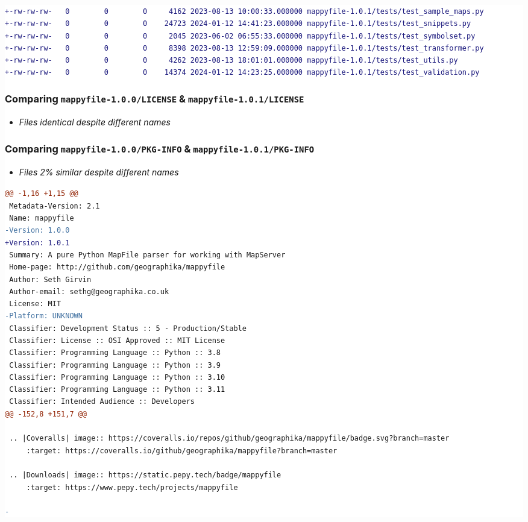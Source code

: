 ```diff
+-rw-rw-rw-   0        0        0     4162 2023-08-13 10:00:33.000000 mappyfile-1.0.1/tests/test_sample_maps.py
+-rw-rw-rw-   0        0        0    24723 2024-01-12 14:41:23.000000 mappyfile-1.0.1/tests/test_snippets.py
+-rw-rw-rw-   0        0        0     2045 2023-06-02 06:55:33.000000 mappyfile-1.0.1/tests/test_symbolset.py
+-rw-rw-rw-   0        0        0     8398 2023-08-13 12:59:09.000000 mappyfile-1.0.1/tests/test_transformer.py
+-rw-rw-rw-   0        0        0     4262 2023-08-13 18:01:01.000000 mappyfile-1.0.1/tests/test_utils.py
+-rw-rw-rw-   0        0        0    14374 2024-01-12 14:23:25.000000 mappyfile-1.0.1/tests/test_validation.py
```

### Comparing `mappyfile-1.0.0/LICENSE` & `mappyfile-1.0.1/LICENSE`

 * *Files identical despite different names*

### Comparing `mappyfile-1.0.0/PKG-INFO` & `mappyfile-1.0.1/PKG-INFO`

 * *Files 2% similar despite different names*

```diff
@@ -1,16 +1,15 @@
 Metadata-Version: 2.1
 Name: mappyfile
-Version: 1.0.0
+Version: 1.0.1
 Summary: A pure Python MapFile parser for working with MapServer
 Home-page: http://github.com/geographika/mappyfile
 Author: Seth Girvin
 Author-email: sethg@geographika.co.uk
 License: MIT
-Platform: UNKNOWN
 Classifier: Development Status :: 5 - Production/Stable
 Classifier: License :: OSI Approved :: MIT License
 Classifier: Programming Language :: Python :: 3.8
 Classifier: Programming Language :: Python :: 3.9
 Classifier: Programming Language :: Python :: 3.10
 Classifier: Programming Language :: Python :: 3.11
 Classifier: Intended Audience :: Developers
@@ -152,8 +151,7 @@
 
 .. |Coveralls| image:: https://coveralls.io/repos/github/geographika/mappyfile/badge.svg?branch=master
     :target: https://coveralls.io/github/geographika/mappyfile?branch=master
 
 .. |Downloads| image:: https://static.pepy.tech/badge/mappyfile
     :target: https://www.pepy.tech/projects/mappyfile
     
-
```
